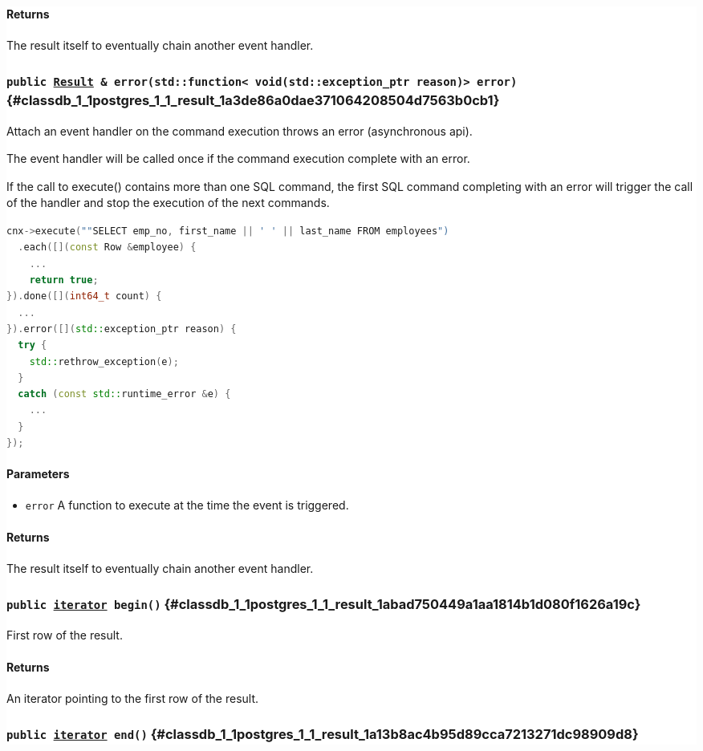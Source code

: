 
#### Returns
The result itself to eventually chain another event handler.

### `public `[`Result`](#classdb_1_1postgres_1_1_result)` & error(std::function< void(std::exception_ptr reason)> error)` {#classdb_1_1postgres_1_1_result_1a3de86a0dae371064208504d7563b0cb1}

Attach an event handler on the command execution throws an error (asynchronous api).

The event handler will be called once if the command execution complete with an error.

If the call to execute() contains more than one SQL command, the first SQL command completing with an error will trigger the call of the handler and stop the execution of the next commands.


```cpp
cnx->execute(""SELECT emp_no, first_name || ' ' || last_name FROM employees")
  .each([](const Row &employee) {
    ...
    return true;
}).done([](int64_t count) {
  ...
}).error([](std::exception_ptr reason) {
  try {
    std::rethrow_exception(e);
  }
  catch (const std::runtime_error &e) {
    ...
  }
});
```



#### Parameters
* `error` A function to execute at the time the event is triggered. 





#### Returns
The result itself to eventually chain another event handler.

### `public `[`iterator`](#classdb_1_1postgres_1_1_result_1_1iterator)` begin()` {#classdb_1_1postgres_1_1_result_1abad750449a1aa1814b1d080f1626a19c}

First row of the result.

#### Returns
An iterator pointing to the first row of the result.

### `public `[`iterator`](#classdb_1_1postgres_1_1_result_1_1iterator)` end()` {#classdb_1_1postgres_1_1_result_1a13b8ac4b95d89cca7213271dc98909d8}

